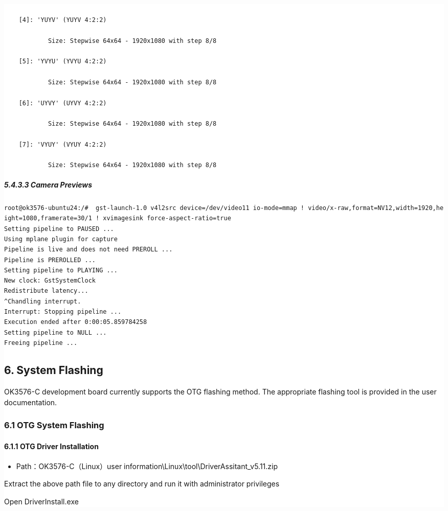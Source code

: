 ```plain

    [4]: 'YUYV' (YUYV 4:2:2)

            Size: Stepwise 64x64 - 1920x1080 with step 8/8

    [5]: 'YVYU' (YVYU 4:2:2)

            Size: Stepwise 64x64 - 1920x1080 with step 8/8

    [6]: 'UYVY' (UYVY 4:2:2)

            Size: Stepwise 64x64 - 1920x1080 with step 8/8

    [7]: 'VYUY' (VYUY 4:2:2)

            Size: Stepwise 64x64 - 1920x1080 with step 8/8
```

##### **5.4.3.3 Camera Previews**

```plain
root@ok3576-ubuntu24:/#  gst-launch-1.0 v4l2src device=/dev/video11 io-mode=mmap ! video/x-raw,format=NV12,width=1920,height=1080,framerate=30/1 ! xvimagesink force-aspect-ratio=true
Setting pipeline to PAUSED ...
Using mplane plugin for capture
Pipeline is live and does not need PREROLL ...
Pipeline is PREROLLED ...
Setting pipeline to PLAYING ...
New clock: GstSystemClock
Redistribute latency...
^Chandling interrupt.
Interrupt: Stopping pipeline ...
Execution ended after 0:00:05.859784258
Setting pipeline to NULL ...
Freeing pipeline ...

```

## 6\. System Flashing

OK3576-C development board currently supports the OTG flashing method. The appropriate flashing tool is provided in the user documentation.

### 6.1 OTG System Flashing

#### 6.1.1 OTG Driver Installation

+ Path：OK3576-C（Linux）user information\\Linux\\tool\\DriverAssitant\_v5.11.zip

Extract the above path file to any directory and run it with administrator privileges

Open DriverInstall.exe
